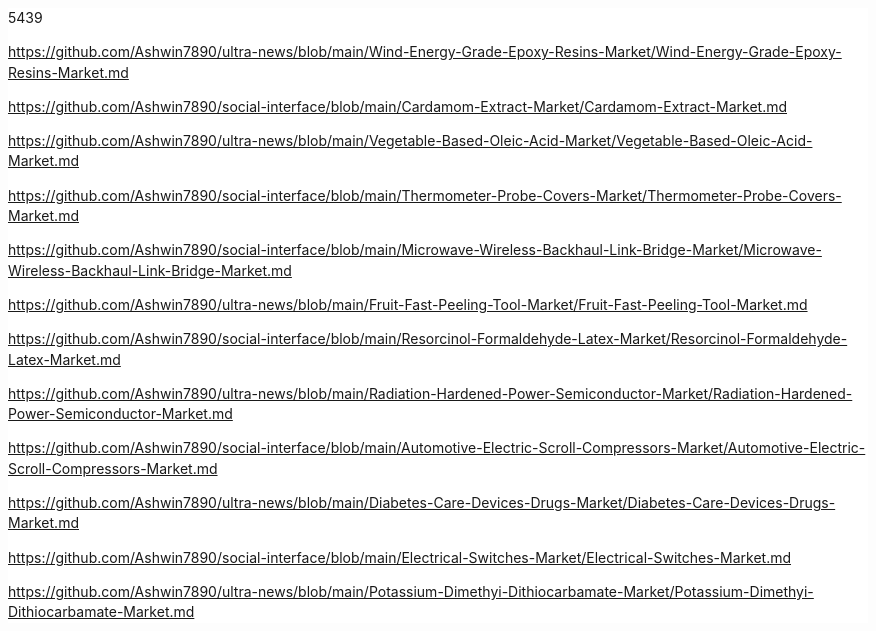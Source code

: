 5439</p><p><a href="https://github.com/Ashwin7890/ultra-news/blob/main/Wind-Energy-Grade-Epoxy-Resins-Market/Wind-Energy-Grade-Epoxy-Resins-Market.md">https://github.com/Ashwin7890/ultra-news/blob/main/Wind-Energy-Grade-Epoxy-Resins-Market/Wind-Energy-Grade-Epoxy-Resins-Market.md</a></p><p><a href="https://github.com/Ashwin7890/social-interface/blob/main/Cardamom-Extract-Market/Cardamom-Extract-Market.md">https://github.com/Ashwin7890/social-interface/blob/main/Cardamom-Extract-Market/Cardamom-Extract-Market.md</a></p><p><a href="https://github.com/Ashwin7890/ultra-news/blob/main/Vegetable-Based-Oleic-Acid-Market/Vegetable-Based-Oleic-Acid-Market.md">https://github.com/Ashwin7890/ultra-news/blob/main/Vegetable-Based-Oleic-Acid-Market/Vegetable-Based-Oleic-Acid-Market.md</a></p><p><a href="https://github.com/Ashwin7890/social-interface/blob/main/Thermometer-Probe-Covers-Market/Thermometer-Probe-Covers-Market.md">https://github.com/Ashwin7890/social-interface/blob/main/Thermometer-Probe-Covers-Market/Thermometer-Probe-Covers-Market.md</a></p><p><a href="https://github.com/Ashwin7890/social-interface/blob/main/Microwave-Wireless-Backhaul-Link-Bridge-Market/Microwave-Wireless-Backhaul-Link-Bridge-Market.md">https://github.com/Ashwin7890/social-interface/blob/main/Microwave-Wireless-Backhaul-Link-Bridge-Market/Microwave-Wireless-Backhaul-Link-Bridge-Market.md</a></p><p><a href="https://github.com/Ashwin7890/ultra-news/blob/main/Fruit-Fast-Peeling-Tool-Market/Fruit-Fast-Peeling-Tool-Market.md">https://github.com/Ashwin7890/ultra-news/blob/main/Fruit-Fast-Peeling-Tool-Market/Fruit-Fast-Peeling-Tool-Market.md</a></p><p><a href="https://github.com/Ashwin7890/social-interface/blob/main/Resorcinol-Formaldehyde-Latex-Market/Resorcinol-Formaldehyde-Latex-Market.md">https://github.com/Ashwin7890/social-interface/blob/main/Resorcinol-Formaldehyde-Latex-Market/Resorcinol-Formaldehyde-Latex-Market.md</a></p><p><a href="https://github.com/Ashwin7890/ultra-news/blob/main/Radiation-Hardened-Power-Semiconductor-Market/Radiation-Hardened-Power-Semiconductor-Market.md">https://github.com/Ashwin7890/ultra-news/blob/main/Radiation-Hardened-Power-Semiconductor-Market/Radiation-Hardened-Power-Semiconductor-Market.md</a></p><p><a href="https://github.com/Ashwin7890/social-interface/blob/main/Automotive-Electric-Scroll-Compressors-Market/Automotive-Electric-Scroll-Compressors-Market.md">https://github.com/Ashwin7890/social-interface/blob/main/Automotive-Electric-Scroll-Compressors-Market/Automotive-Electric-Scroll-Compressors-Market.md</a></p><p><a href="https://github.com/Ashwin7890/ultra-news/blob/main/Diabetes-Care-Devices-Drugs-Market/Diabetes-Care-Devices-Drugs-Market.md">https://github.com/Ashwin7890/ultra-news/blob/main/Diabetes-Care-Devices-Drugs-Market/Diabetes-Care-Devices-Drugs-Market.md</a></p><p><a href="https://github.com/Ashwin7890/social-interface/blob/main/Electrical-Switches-Market/Electrical-Switches-Market.md">https://github.com/Ashwin7890/social-interface/blob/main/Electrical-Switches-Market/Electrical-Switches-Market.md</a></p><p><a href="https://github.com/Ashwin7890/ultra-news/blob/main/Potassium-Dimethyi-Dithiocarbamate-Market/Potassium-Dimethyi-Dithiocarbamate-Market.md">https://github.com/Ashwin7890/ultra-news/blob/main/Potassium-Dimethyi-Dithiocarbamate-Market/Potassium-Dimethyi-Dithiocarbamate-Market.md</a></p>
